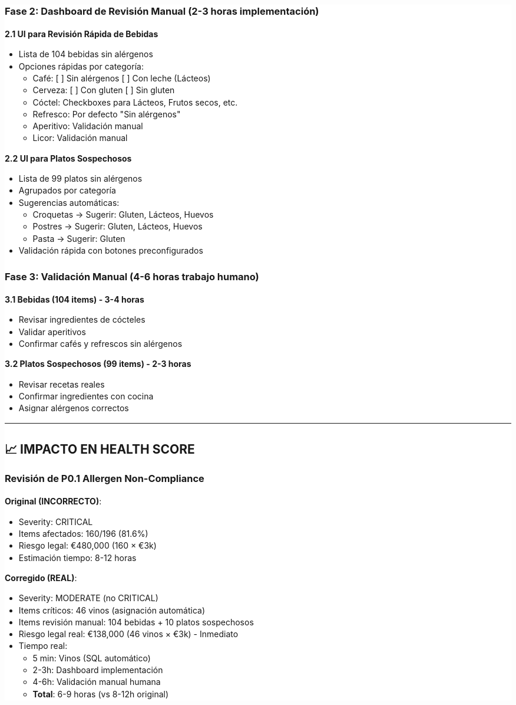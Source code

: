 ### Fase 2: Dashboard de Revisión Manual (2-3 horas implementación)

**2.1 UI para Revisión Rápida de Bebidas**
- Lista de 104 bebidas sin alérgenos
- Opciones rápidas por categoría:
  - Café: [ ] Sin alérgenos [ ] Con leche (Lácteos)
  - Cerveza: [ ] Con gluten [ ] Sin gluten
  - Cóctel: Checkboxes para Lácteos, Frutos secos, etc.
  - Refresco: Por defecto "Sin alérgenos"
  - Aperitivo: Validación manual
  - Licor: Validación manual

**2.2 UI para Platos Sospechosos**
- Lista de 99 platos sin alérgenos
- Agrupados por categoría
- Sugerencias automáticas:
  - Croquetas → Sugerir: Gluten, Lácteos, Huevos
  - Postres → Sugerir: Gluten, Lácteos, Huevos
  - Pasta → Sugerir: Gluten
- Validación rápida con botones preconfigurados

### Fase 3: Validación Manual (4-6 horas trabajo humano)

**3.1 Bebidas (104 items) - 3-4 horas**
- Revisar ingredientes de cócteles
- Validar aperitivos
- Confirmar cafés y refrescos sin alérgenos

**3.2 Platos Sospechosos (99 items) - 2-3 horas**
- Revisar recetas reales
- Confirmar ingredientes con cocina
- Asignar alérgenos correctos

---

## 📈 IMPACTO EN HEALTH SCORE

### Revisión de P0.1 Allergen Non-Compliance

**Original (INCORRECTO)**:
- Severity: CRITICAL
- Items afectados: 160/196 (81.6%)
- Riesgo legal: €480,000 (160 × €3k)
- Estimación tiempo: 8-12 horas

**Corregido (REAL)**:
- Severity: MODERATE (no CRITICAL)
- Items críticos: 46 vinos (asignación automática)
- Items revisión manual: 104 bebidas + 10 platos sospechosos
- Riesgo legal real: €138,000 (46 vinos × €3k) - Inmediato
- Tiempo real:
  - 5 min: Vinos (SQL automático)
  - 2-3h: Dashboard implementación
  - 4-6h: Validación manual humana
  - **Total**: 6-9 horas (vs 8-12h original)
